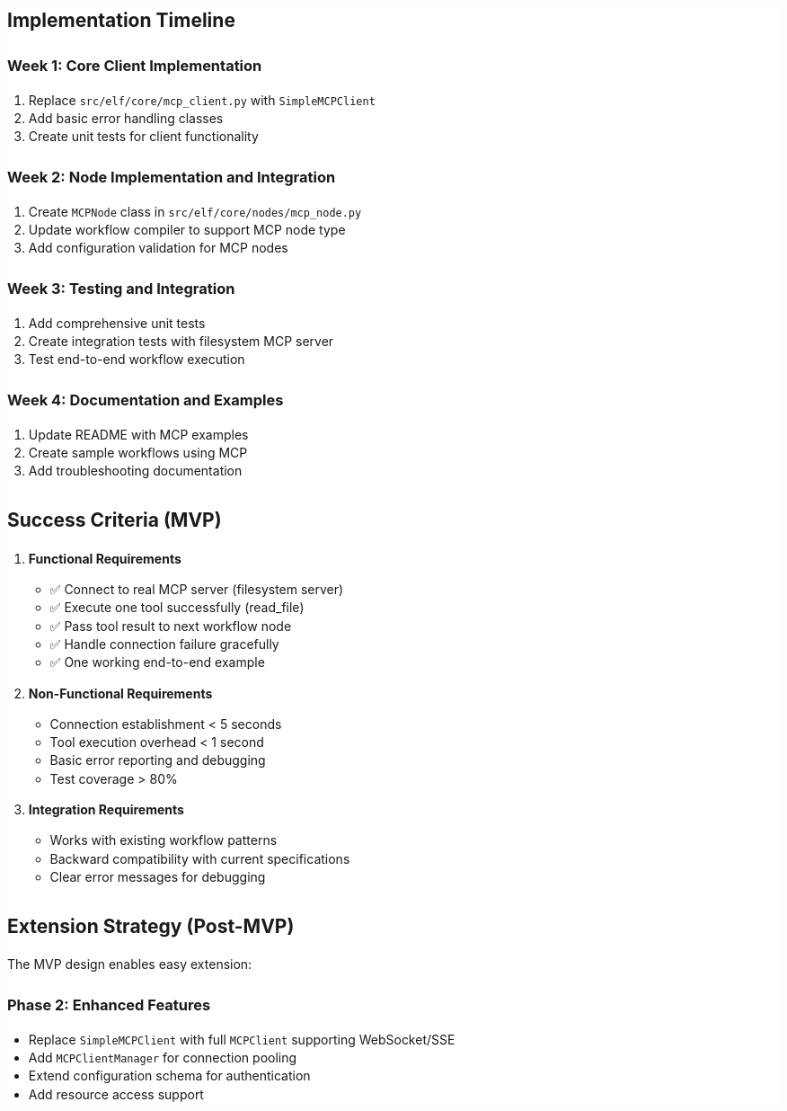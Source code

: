 ## Implementation Timeline

### Week 1: Core Client Implementation
1. Replace `src/elf/core/mcp_client.py` with `SimpleMCPClient`
2. Add basic error handling classes
3. Create unit tests for client functionality

### Week 2: Node Implementation and Integration
1. Create `MCPNode` class in `src/elf/core/nodes/mcp_node.py`
2. Update workflow compiler to support MCP node type
3. Add configuration validation for MCP nodes

### Week 3: Testing and Integration
1. Add comprehensive unit tests
2. Create integration tests with filesystem MCP server
3. Test end-to-end workflow execution

### Week 4: Documentation and Examples
1. Update README with MCP examples
2. Create sample workflows using MCP
3. Add troubleshooting documentation

## Success Criteria (MVP)

1. **Functional Requirements**
   - ✅ Connect to real MCP server (filesystem server)
   - ✅ Execute one tool successfully (read_file)
   - ✅ Pass tool result to next workflow node
   - ✅ Handle connection failure gracefully
   - ✅ One working end-to-end example

2. **Non-Functional Requirements**
   - Connection establishment < 5 seconds
   - Tool execution overhead < 1 second
   - Basic error reporting and debugging
   - Test coverage > 80%

3. **Integration Requirements**
   - Works with existing workflow patterns
   - Backward compatibility with current specifications
   - Clear error messages for debugging

## Extension Strategy (Post-MVP)

The MVP design enables easy extension:

### Phase 2: Enhanced Features
- Replace `SimpleMCPClient` with full `MCPClient` supporting WebSocket/SSE
- Add `MCPClientManager` for connection pooling
- Extend configuration schema for authentication
- Add resource access support
